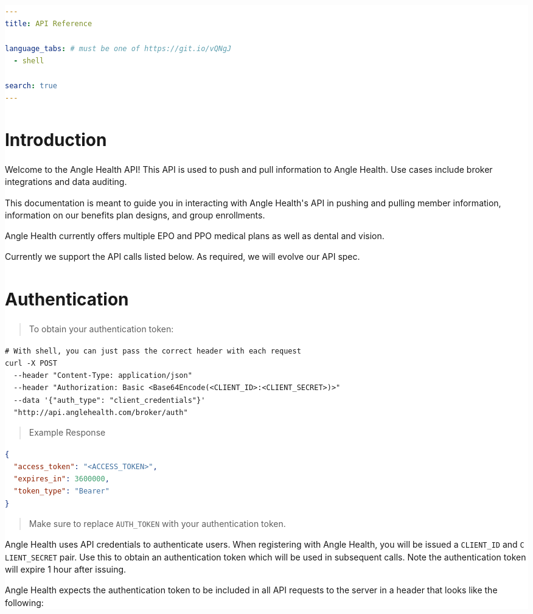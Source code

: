 ```yaml
---
title: API Reference

language_tabs: # must be one of https://git.io/vQNgJ
  - shell

search: true
---
```


# Introduction

Welcome to the Angle Health API! This API is used to push and pull information to Angle Health. Use cases include broker integrations and data auditing.  

This documentation is meant to guide you in interacting with Angle Health's API in pushing and pulling member information, information on our benefits plan designs, and group enrollments. 

Angle Health currently offers multiple EPO and PPO medical plans as well as dental and vision. 

Currently we support the API calls listed below. As required, we will evolve our API spec. 

# Authentication

> To obtain your authentication token:

```shell
# With shell, you can just pass the correct header with each request
curl -X POST 
  --header "Content-Type: application/json"
  --header "Authorization: Basic <Base64Encode(<CLIENT_ID>:<CLIENT_SECRET>)>"
  --data '{"auth_type": "client_credentials"}'
  "http://api.anglehealth.com/broker/auth"
```

> Example Response

```json
{
  "access_token": "<ACCESS_TOKEN>",
  "expires_in": 3600000,
  "token_type": "Bearer"
}
```

> Make sure to replace `AUTH_TOKEN` with your authentication token.

Angle Health uses API credentials to authenticate users. When registering with Angle Health, you will be issued a `CLIENT_ID` and `CLIENT_SECRET` pair. Use this to obtain an authentication token which will be used in subsequent calls. Note the authentication token will expire 1 hour after issuing.  

Angle Health expects the authentication token to be included in all API requests to the server in a header that looks like the following:
